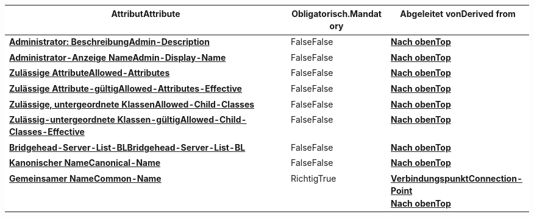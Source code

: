 | <span data-ttu-id="74070-410">Attribut</span><span class="sxs-lookup"><span data-stu-id="74070-410">Attribute</span></span>                                                                   | <span data-ttu-id="74070-411">Obligatorisch.</span><span class="sxs-lookup"><span data-stu-id="74070-411">Mandatory</span></span> | <span data-ttu-id="74070-412">Abgeleitet von</span><span class="sxs-lookup"><span data-stu-id="74070-412">Derived from</span></span>                                                                             |
|-----------------------------------------------------------------------------|-----------|------------------------------------------------------------------------------------------|
| [<span data-ttu-id="74070-413">**Administrator: Beschreibung**</span><span class="sxs-lookup"><span data-stu-id="74070-413">**Admin-Description**</span></span>](a-admindescription.md)                             | <span data-ttu-id="74070-414">False</span><span class="sxs-lookup"><span data-stu-id="74070-414">False</span></span>     | [<span data-ttu-id="74070-415">**Nach oben**</span><span class="sxs-lookup"><span data-stu-id="74070-415">**Top**</span></span>](c-top.md)<br/>                                                          |
| [<span data-ttu-id="74070-416">**Administrator-Anzeige Name**</span><span class="sxs-lookup"><span data-stu-id="74070-416">**Admin-Display-Name**</span></span>](a-admindisplayname.md)                            | <span data-ttu-id="74070-417">False</span><span class="sxs-lookup"><span data-stu-id="74070-417">False</span></span>     | [<span data-ttu-id="74070-418">**Nach oben**</span><span class="sxs-lookup"><span data-stu-id="74070-418">**Top**</span></span>](c-top.md)<br/>                                                          |
| [<span data-ttu-id="74070-419">**Zulässige Attribute**</span><span class="sxs-lookup"><span data-stu-id="74070-419">**Allowed-Attributes**</span></span>](a-allowedattributes.md)                           | <span data-ttu-id="74070-420">False</span><span class="sxs-lookup"><span data-stu-id="74070-420">False</span></span>     | [<span data-ttu-id="74070-421">**Nach oben**</span><span class="sxs-lookup"><span data-stu-id="74070-421">**Top**</span></span>](c-top.md)<br/>                                                          |
| [<span data-ttu-id="74070-422">**Zulässige Attribute-gültig**</span><span class="sxs-lookup"><span data-stu-id="74070-422">**Allowed-Attributes-Effective**</span></span>](a-allowedattributeseffective.md)        | <span data-ttu-id="74070-423">False</span><span class="sxs-lookup"><span data-stu-id="74070-423">False</span></span>     | [<span data-ttu-id="74070-424">**Nach oben**</span><span class="sxs-lookup"><span data-stu-id="74070-424">**Top**</span></span>](c-top.md)<br/>                                                          |
| [<span data-ttu-id="74070-425">**Zulässige, untergeordnete Klassen**</span><span class="sxs-lookup"><span data-stu-id="74070-425">**Allowed-Child-Classes**</span></span>](a-allowedchildclasses.md)                      | <span data-ttu-id="74070-426">False</span><span class="sxs-lookup"><span data-stu-id="74070-426">False</span></span>     | [<span data-ttu-id="74070-427">**Nach oben**</span><span class="sxs-lookup"><span data-stu-id="74070-427">**Top**</span></span>](c-top.md)<br/>                                                          |
| [<span data-ttu-id="74070-428">**Zulässig-untergeordnete Klassen-gültig**</span><span class="sxs-lookup"><span data-stu-id="74070-428">**Allowed-Child-Classes-Effective**</span></span>](a-allowedchildclasseseffective.md)   | <span data-ttu-id="74070-429">False</span><span class="sxs-lookup"><span data-stu-id="74070-429">False</span></span>     | [<span data-ttu-id="74070-430">**Nach oben**</span><span class="sxs-lookup"><span data-stu-id="74070-430">**Top**</span></span>](c-top.md)<br/>                                                          |
| [<span data-ttu-id="74070-431">**Bridgehead-Server-List-BL**</span><span class="sxs-lookup"><span data-stu-id="74070-431">**Bridgehead-Server-List-BL**</span></span>](a-bridgeheadserverlistbl.md)               | <span data-ttu-id="74070-432">False</span><span class="sxs-lookup"><span data-stu-id="74070-432">False</span></span>     | [<span data-ttu-id="74070-433">**Nach oben**</span><span class="sxs-lookup"><span data-stu-id="74070-433">**Top**</span></span>](c-top.md)<br/>                                                          |
| [<span data-ttu-id="74070-434">**Kanonischer Name**</span><span class="sxs-lookup"><span data-stu-id="74070-434">**Canonical-Name**</span></span>](a-canonicalname.md)                                   | <span data-ttu-id="74070-435">False</span><span class="sxs-lookup"><span data-stu-id="74070-435">False</span></span>     | [<span data-ttu-id="74070-436">**Nach oben**</span><span class="sxs-lookup"><span data-stu-id="74070-436">**Top**</span></span>](c-top.md)<br/>                                                          |
| [<span data-ttu-id="74070-437">**Gemeinsamer Name**</span><span class="sxs-lookup"><span data-stu-id="74070-437">**Common-Name**</span></span>](a-cn.md)                                                 | <span data-ttu-id="74070-438">Richtig</span><span class="sxs-lookup"><span data-stu-id="74070-438">True</span></span>      | [<span data-ttu-id="74070-439">**Verbindungspunkt**</span><span class="sxs-lookup"><span data-stu-id="74070-439">**Connection-Point**</span></span>](c-connectionpoint.md)<br/> [<span data-ttu-id="74070-440">**Nach oben**</span><span class="sxs-lookup"><span data-stu-id="74070-440">**Top**</span></span>](c-top.md)<br/> |